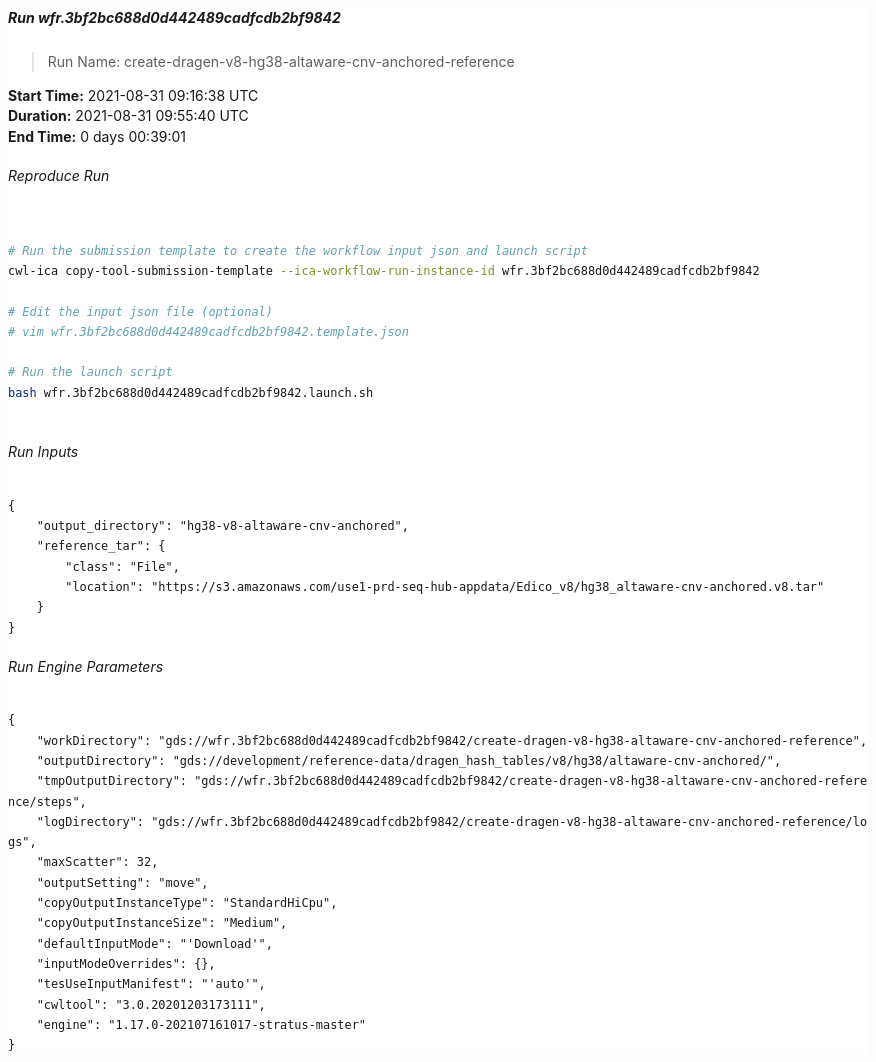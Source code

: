 
##### Run wfr.3bf2bc688d0d442489cadfcdb2bf9842



  
> Run Name: create-dragen-v8-hg38-altaware-cnv-anchored-reference  

  
**Start Time:** 2021-08-31 09:16:38 UTC  
**Duration:** 2021-08-31 09:55:40 UTC  
**End Time:** 0 days 00:39:01  


###### Reproduce Run


```bash

# Run the submission template to create the workflow input json and launch script            
cwl-ica copy-tool-submission-template --ica-workflow-run-instance-id wfr.3bf2bc688d0d442489cadfcdb2bf9842

# Edit the input json file (optional)
# vim wfr.3bf2bc688d0d442489cadfcdb2bf9842.template.json 

# Run the launch script
bash wfr.3bf2bc688d0d442489cadfcdb2bf9842.launch.sh
                                    
```  


###### Run Inputs


```
{
    "output_directory": "hg38-v8-altaware-cnv-anchored",
    "reference_tar": {
        "class": "File",
        "location": "https://s3.amazonaws.com/use1-prd-seq-hub-appdata/Edico_v8/hg38_altaware-cnv-anchored.v8.tar"
    }
}
```  


###### Run Engine Parameters


```
{
    "workDirectory": "gds://wfr.3bf2bc688d0d442489cadfcdb2bf9842/create-dragen-v8-hg38-altaware-cnv-anchored-reference",
    "outputDirectory": "gds://development/reference-data/dragen_hash_tables/v8/hg38/altaware-cnv-anchored/",
    "tmpOutputDirectory": "gds://wfr.3bf2bc688d0d442489cadfcdb2bf9842/create-dragen-v8-hg38-altaware-cnv-anchored-reference/steps",
    "logDirectory": "gds://wfr.3bf2bc688d0d442489cadfcdb2bf9842/create-dragen-v8-hg38-altaware-cnv-anchored-reference/logs",
    "maxScatter": 32,
    "outputSetting": "move",
    "copyOutputInstanceType": "StandardHiCpu",
    "copyOutputInstanceSize": "Medium",
    "defaultInputMode": "'Download'",
    "inputModeOverrides": {},
    "tesUseInputManifest": "'auto'",
    "cwltool": "3.0.20201203173111",
    "engine": "1.17.0-202107161017-stratus-master"
}
```  
